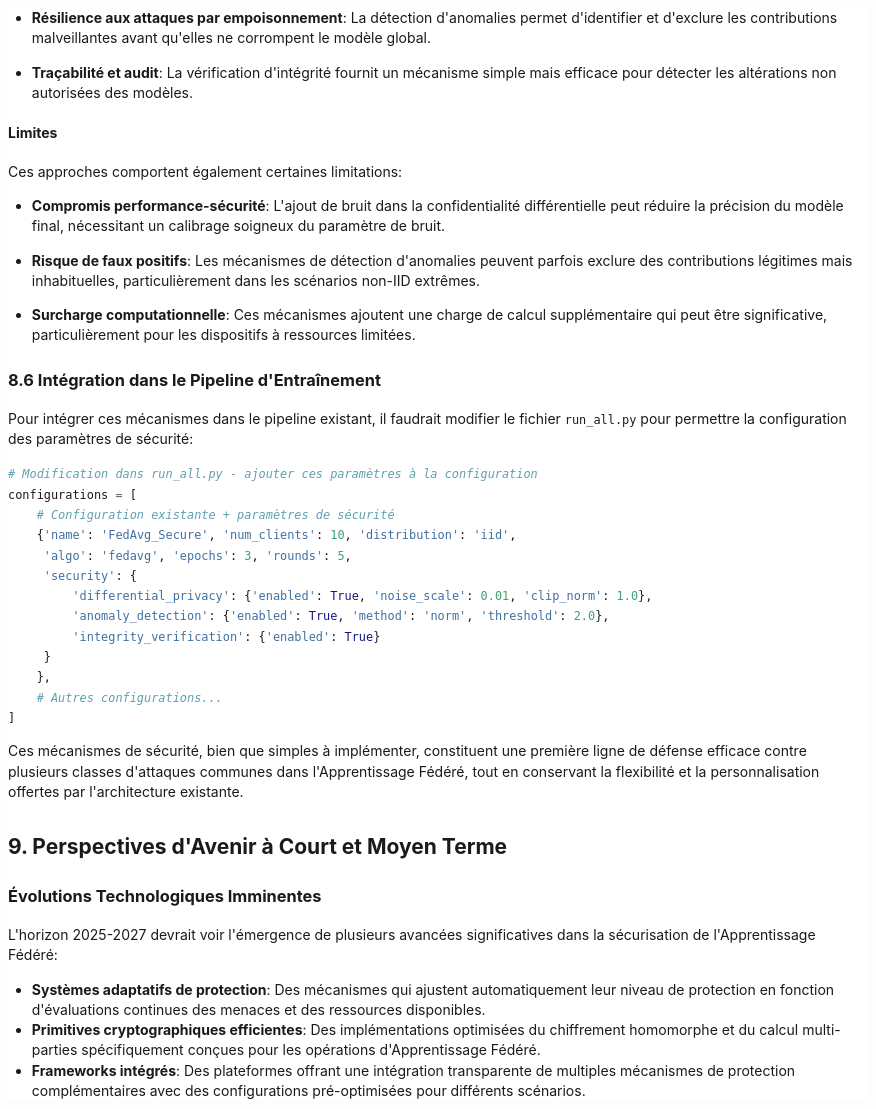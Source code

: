 - **Résilience aux attaques par empoisonnement**: La détection d'anomalies permet d'identifier et d'exclure les contributions malveillantes avant qu'elles ne corrompent le modèle global.
  
- **Traçabilité et audit**: La vérification d'intégrité fournit un mécanisme simple mais efficace pour détecter les altérations non autorisées des modèles.

#### Limites

Ces approches comportent également certaines limitations:

- **Compromis performance-sécurité**: L'ajout de bruit dans la confidentialité différentielle peut réduire la précision du modèle final, nécessitant un calibrage soigneux du paramètre de bruit.
  
- **Risque de faux positifs**: Les mécanismes de détection d'anomalies peuvent parfois exclure des contributions légitimes mais inhabituelles, particulièrement dans les scénarios non-IID extrêmes.
  
- **Surcharge computationnelle**: Ces mécanismes ajoutent une charge de calcul supplémentaire qui peut être significative, particulièrement pour les dispositifs à ressources limitées.

### 8.6 Intégration dans le Pipeline d'Entraînement

Pour intégrer ces mécanismes dans le pipeline existant, il faudrait modifier le fichier `run_all.py` pour permettre la configuration des paramètres de sécurité:

```python
# Modification dans run_all.py - ajouter ces paramètres à la configuration
configurations = [
    # Configuration existante + paramètres de sécurité
    {'name': 'FedAvg_Secure', 'num_clients': 10, 'distribution': 'iid', 
     'algo': 'fedavg', 'epochs': 3, 'rounds': 5,
     'security': {
         'differential_privacy': {'enabled': True, 'noise_scale': 0.01, 'clip_norm': 1.0},
         'anomaly_detection': {'enabled': True, 'method': 'norm', 'threshold': 2.0},
         'integrity_verification': {'enabled': True}
     }
    },
    # Autres configurations...
]
```

Ces mécanismes de sécurité, bien que simples à implémenter, constituent une première ligne de défense efficace contre plusieurs classes d'attaques communes dans l'Apprentissage Fédéré, tout en conservant la flexibilité et la personnalisation offertes par l'architecture existante.

## 9. Perspectives d'Avenir à Court et Moyen Terme

### Évolutions Technologiques Imminentes

L'horizon 2025-2027 devrait voir l'émergence de plusieurs avancées significatives dans la sécurisation de l'Apprentissage Fédéré:

- **Systèmes adaptatifs de protection**: Des mécanismes qui ajustent automatiquement leur niveau de protection en fonction d'évaluations continues des menaces et des ressources disponibles.
- **Primitives cryptographiques efficientes**: Des implémentations optimisées du chiffrement homomorphe et du calcul multi-parties spécifiquement conçues pour les opérations d'Apprentissage Fédéré.
- **Frameworks intégrés**: Des plateformes offrant une intégration transparente de multiples mécanismes de protection complémentaires avec des configurations pré-optimisées pour différents scénarios.
